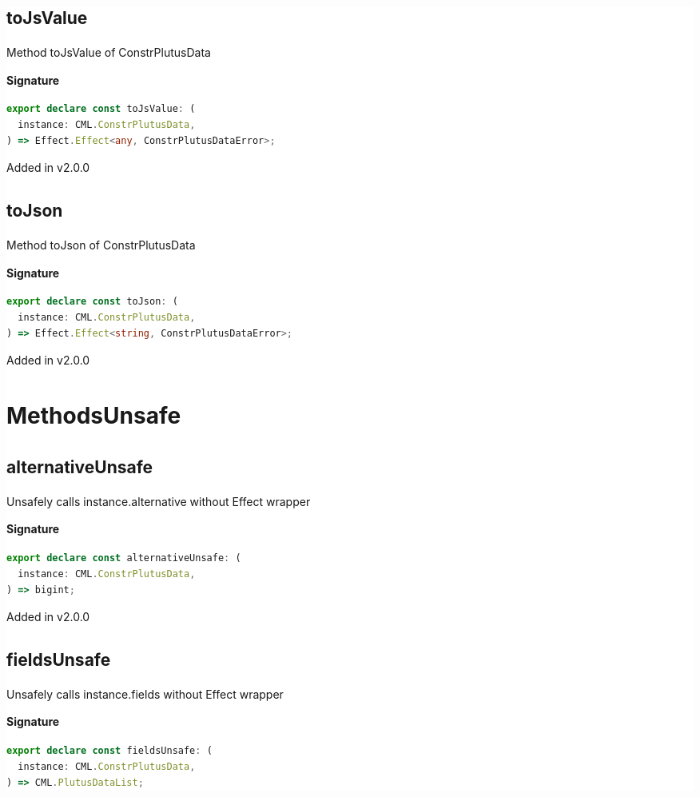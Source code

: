 ## toJsValue

Method toJsValue of ConstrPlutusData

**Signature**

```ts
export declare const toJsValue: (
  instance: CML.ConstrPlutusData,
) => Effect.Effect<any, ConstrPlutusDataError>;
```

Added in v2.0.0

## toJson

Method toJson of ConstrPlutusData

**Signature**

```ts
export declare const toJson: (
  instance: CML.ConstrPlutusData,
) => Effect.Effect<string, ConstrPlutusDataError>;
```

Added in v2.0.0

# MethodsUnsafe

## alternativeUnsafe

Unsafely calls instance.alternative without Effect wrapper

**Signature**

```ts
export declare const alternativeUnsafe: (
  instance: CML.ConstrPlutusData,
) => bigint;
```

Added in v2.0.0

## fieldsUnsafe

Unsafely calls instance.fields without Effect wrapper

**Signature**

```ts
export declare const fieldsUnsafe: (
  instance: CML.ConstrPlutusData,
) => CML.PlutusDataList;
```
